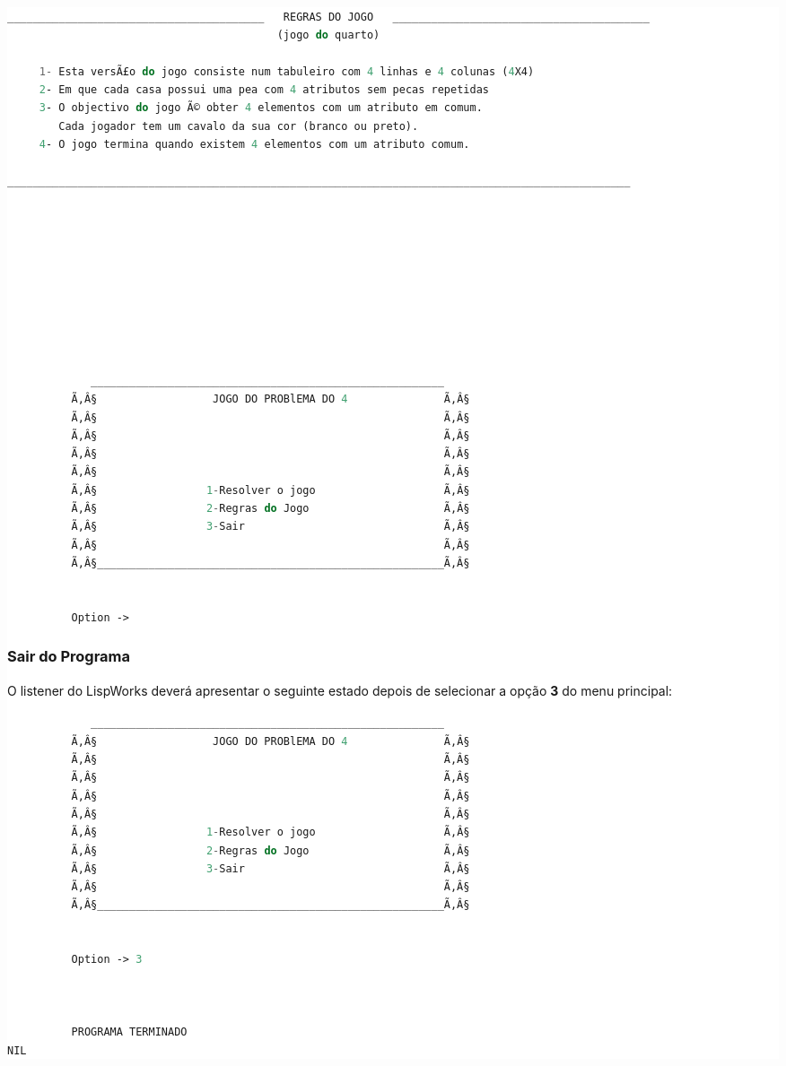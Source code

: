 ```lisp
________________________________________   REGRAS DO JOGO   ________________________________________
                                          (jogo do quarto)  
                                          
     1- Esta versÃ£o do jogo consiste num tabuleiro com 4 linhas e 4 colunas (4X4)   
     2- Em que cada casa possui uma pea com 4 atributos sem pecas repetidas                               
     3- O objectivo do jogo Ã© obter 4 elementos com um atributo em comum.
        Cada jogador tem um cavalo da sua cor (branco ou preto).                                                
     4- O jogo termina quando existem 4 elementos com um atributo comum.           
                                                                                          
_________________________________________________________________________________________________
  









             _______________________________________________________
          Ã‚Â§                  JOGO DO PROBlEMA DO 4               Ã‚Â§
          Ã‚Â§                                                      Ã‚Â§
          Ã‚Â§                                                      Ã‚Â§
          Ã‚Â§                                                      Ã‚Â§
          Ã‚Â§                                                      Ã‚Â§
          Ã‚Â§                 1-Resolver o jogo                    Ã‚Â§
          Ã‚Â§                 2-Regras do Jogo                     Ã‚Â§
          Ã‚Â§                 3-Sair                               Ã‚Â§
          Ã‚Â§                                                      Ã‚Â§
          Ã‚Â§______________________________________________________Ã‚Â§


          Option -> 
```

### <a name="mc-sair-programa">Sair do Programa</a>
O listener do LispWorks deverá apresentar o seguinte estado depois de selecionar a opção **3** do menu principal:

```lisp
             _______________________________________________________
          Ã‚Â§                  JOGO DO PROBlEMA DO 4               Ã‚Â§
          Ã‚Â§                                                      Ã‚Â§
          Ã‚Â§                                                      Ã‚Â§
          Ã‚Â§                                                      Ã‚Â§
          Ã‚Â§                                                      Ã‚Â§
          Ã‚Â§                 1-Resolver o jogo                    Ã‚Â§
          Ã‚Â§                 2-Regras do Jogo                     Ã‚Â§
          Ã‚Â§                 3-Sair                               Ã‚Â§
          Ã‚Â§                                                      Ã‚Â§
          Ã‚Â§______________________________________________________Ã‚Â§


          Option -> 3



          PROGRAMA TERMINADO
NIL
```